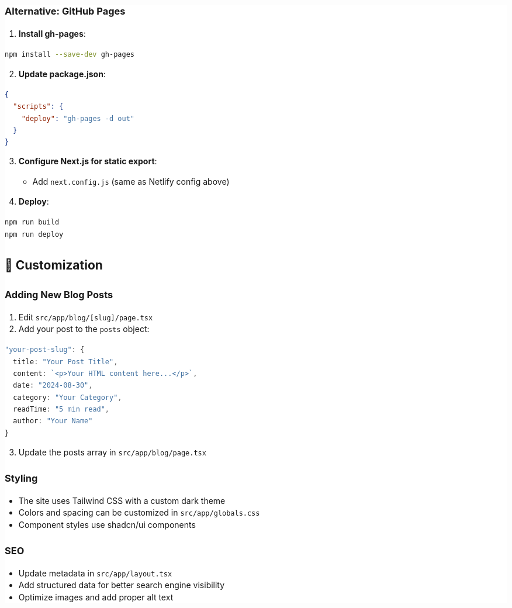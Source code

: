 ### Alternative: GitHub Pages

1. **Install gh-pages**:
```bash
npm install --save-dev gh-pages
```

2. **Update package.json**:
```json
{
  "scripts": {
    "deploy": "gh-pages -d out"
  }
}
```

3. **Configure Next.js for static export**:
   - Add `next.config.js` (same as Netlify config above)

4. **Deploy**:
```bash
npm run build
npm run deploy
```

## 🎨 Customization

### Adding New Blog Posts

1. Edit `src/app/blog/[slug]/page.tsx`
2. Add your post to the `posts` object:
```typescript
"your-post-slug": {
  title: "Your Post Title",
  content: `<p>Your HTML content here...</p>`,
  date: "2024-08-30",
  category: "Your Category",
  readTime: "5 min read",
  author: "Your Name"
}
```

3. Update the posts array in `src/app/blog/page.tsx`

### Styling

- The site uses Tailwind CSS with a custom dark theme
- Colors and spacing can be customized in `src/app/globals.css`
- Component styles use shadcn/ui components

### SEO

- Update metadata in `src/app/layout.tsx`
- Add structured data for better search engine visibility
- Optimize images and add proper alt text
